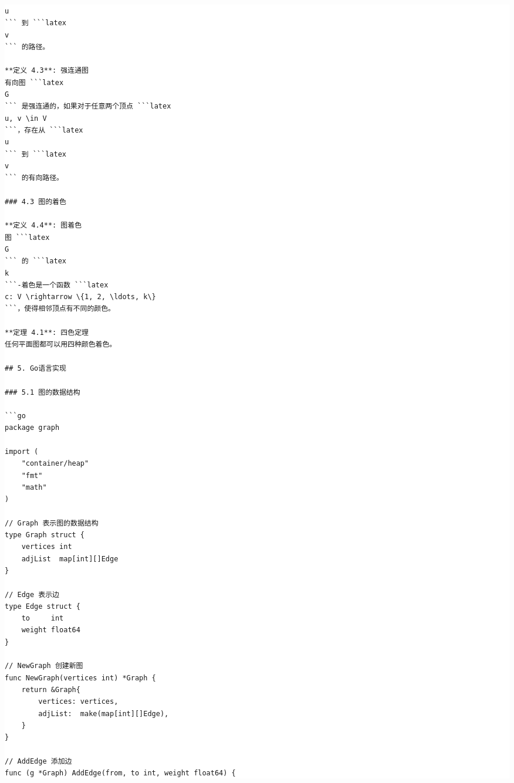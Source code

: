 ```
u
``` 到 ```latex
v
``` 的路径。

**定义 4.3**: 强连通图
有向图 ```latex
G
``` 是强连通的，如果对于任意两个顶点 ```latex
u, v \in V
```，存在从 ```latex
u
``` 到 ```latex
v
``` 的有向路径。

### 4.3 图的着色

**定义 4.4**: 图着色
图 ```latex
G
``` 的 ```latex
k
```-着色是一个函数 ```latex
c: V \rightarrow \{1, 2, \ldots, k\}
```，使得相邻顶点有不同的颜色。

**定理 4.1**: 四色定理
任何平面图都可以用四种颜色着色。

## 5. Go语言实现

### 5.1 图的数据结构

```go
package graph

import (
    "container/heap"
    "fmt"
    "math"
)

// Graph 表示图的数据结构
type Graph struct {
    vertices int
    adjList  map[int][]Edge
}

// Edge 表示边
type Edge struct {
    to     int
    weight float64
}

// NewGraph 创建新图
func NewGraph(vertices int) *Graph {
    return &Graph{
        vertices: vertices,
        adjList:  make(map[int][]Edge),
    }
}

// AddEdge 添加边
func (g *Graph) AddEdge(from, to int, weight float64) {
```